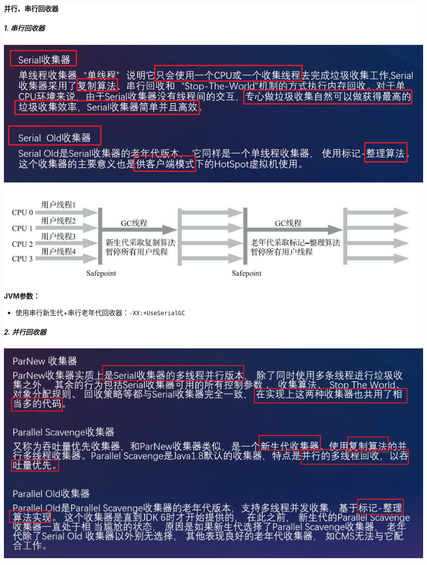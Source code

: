 

#### 并行、串行回收器

##### 1. 串行回收器

![image-20220306215909215](images/image-20220306215909215.png)

![image-20220307032405882](images/image-20220307032405882.png)

**JVM参数：**

-  使用串行新生代+串行老年代回收器：`-XX:+UseSerialGC`  







##### 2. 并行回收器

![image-20220306220921393](images/image-20220306220921393.png)